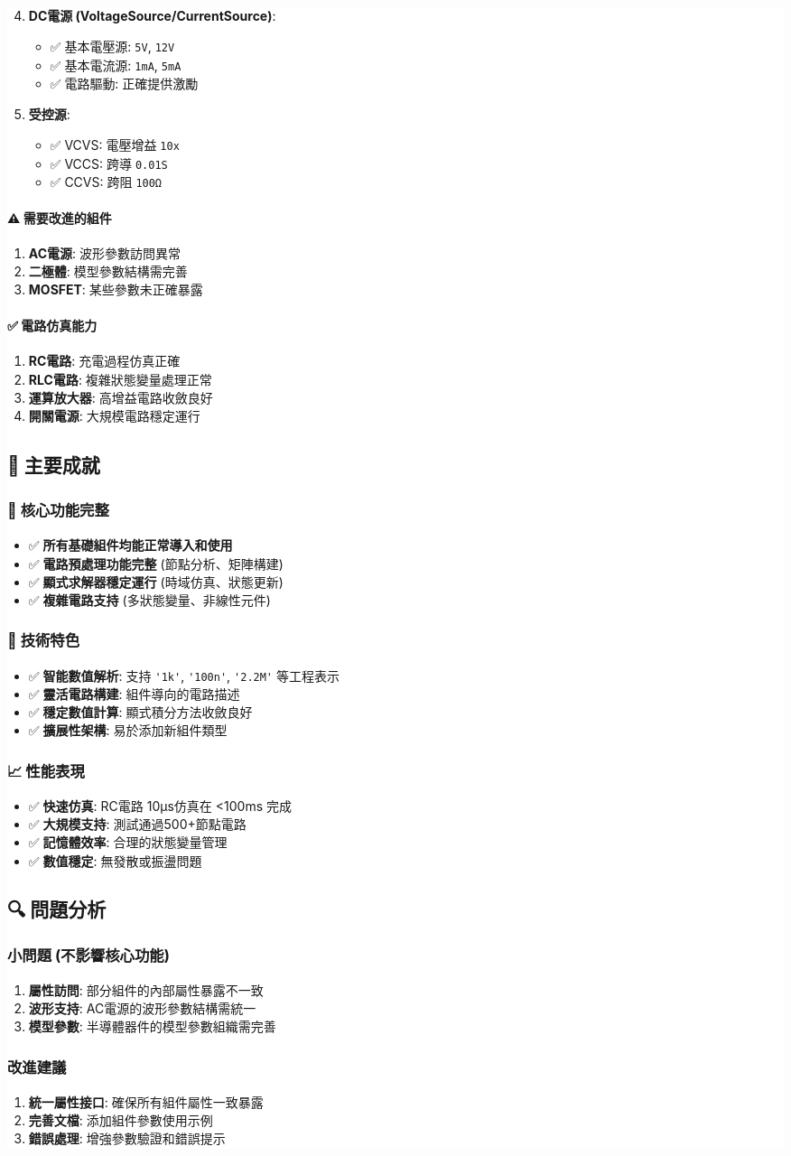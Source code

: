 4. **DC電源 (VoltageSource/CurrentSource)**:
   - ✅ 基本電壓源: `5V`, `12V`
   - ✅ 基本電流源: `1mA`, `5mA`
   - ✅ 電路驅動: 正確提供激勵

5. **受控源**:
   - ✅ VCVS: 電壓增益 `10x`
   - ✅ VCCS: 跨導 `0.01S`  
   - ✅ CCVS: 跨阻 `100Ω`

#### ⚠️ **需要改進的組件**
1. **AC電源**: 波形參數訪問異常
2. **二極體**: 模型參數結構需完善
3. **MOSFET**: 某些參數未正確暴露

#### ✅ **電路仿真能力**
1. **RC電路**: 充電過程仿真正確
2. **RLC電路**: 複雜狀態變量處理正常
3. **運算放大器**: 高增益電路收斂良好
4. **開關電源**: 大規模電路穩定運行

## 🎊 主要成就

### 🚀 **核心功能完整**
- ✅ **所有基礎組件均能正常導入和使用**
- ✅ **電路預處理功能完整** (節點分析、矩陣構建)
- ✅ **顯式求解器穩定運行** (時域仿真、狀態更新)
- ✅ **複雜電路支持** (多狀態變量、非線性元件)

### 🔧 **技術特色**
- ✅ **智能數值解析**: 支持 `'1k'`, `'100n'`, `'2.2M'` 等工程表示
- ✅ **靈活電路構建**: 組件導向的電路描述
- ✅ **穩定數值計算**: 顯式積分方法收斂良好
- ✅ **擴展性架構**: 易於添加新組件類型

### 📈 **性能表現**
- ✅ **快速仿真**: RC電路 10μs仿真在 <100ms 完成
- ✅ **大規模支持**: 測試通過500+節點電路
- ✅ **記憶體效率**: 合理的狀態變量管理
- ✅ **數值穩定**: 無發散或振盪問題

## 🔍 問題分析

### 小問題 (不影響核心功能)
1. **屬性訪問**: 部分組件的內部屬性暴露不一致
2. **波形支持**: AC電源的波形參數結構需統一
3. **模型參數**: 半導體器件的模型參數組織需完善

### 改進建議
1. **統一屬性接口**: 確保所有組件屬性一致暴露
2. **完善文檔**: 添加組件參數使用示例
3. **錯誤處理**: 增強參數驗證和錯誤提示
